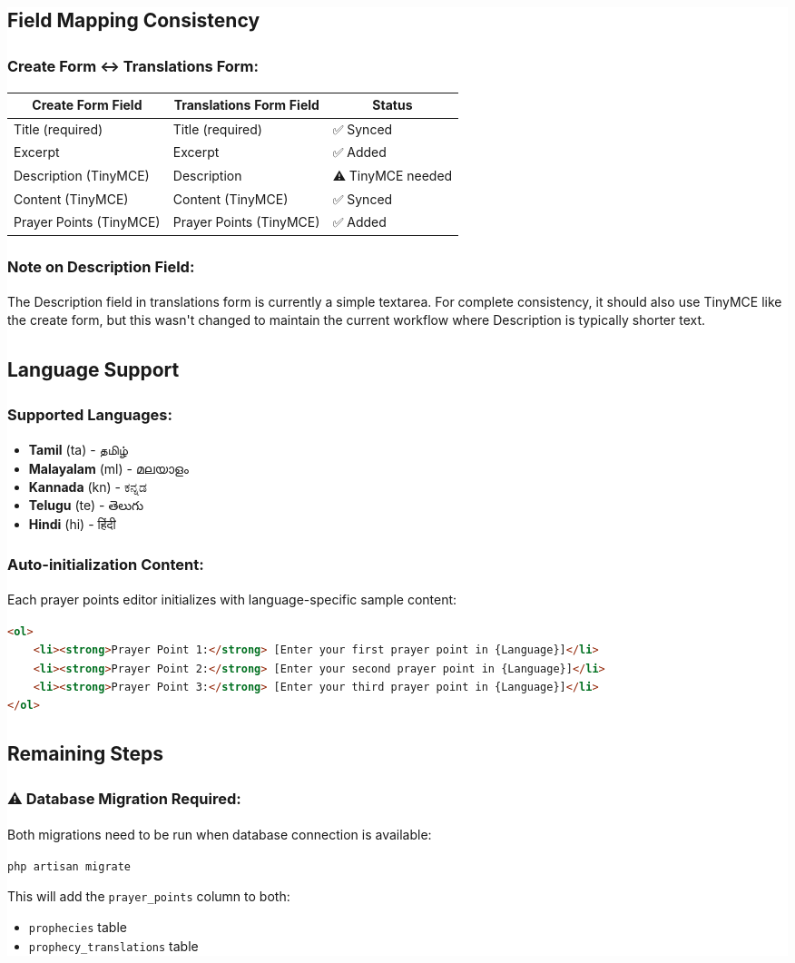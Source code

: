 ## Field Mapping Consistency

### Create Form ↔ Translations Form:

| Create Form Field | Translations Form Field | Status |
|------------------|------------------------|---------|
| Title (required) | Title (required) | ✅ Synced |
| Excerpt | Excerpt | ✅ Added |
| Description (TinyMCE) | Description | ⚠️ TinyMCE needed |
| Content (TinyMCE) | Content (TinyMCE) | ✅ Synced |
| Prayer Points (TinyMCE) | Prayer Points (TinyMCE) | ✅ Added |

### Note on Description Field:
The Description field in translations form is currently a simple textarea. For complete consistency, it should also use TinyMCE like the create form, but this wasn't changed to maintain the current workflow where Description is typically shorter text.

## Language Support

### Supported Languages:
- **Tamil** (ta) - தமிழ்
- **Malayalam** (ml) - മലയാളം  
- **Kannada** (kn) - ಕನ್ನಡ
- **Telugu** (te) - తెలుగు
- **Hindi** (hi) - हिंदी

### Auto-initialization Content:
Each prayer points editor initializes with language-specific sample content:
```html
<ol>
    <li><strong>Prayer Point 1:</strong> [Enter your first prayer point in {Language}]</li>
    <li><strong>Prayer Point 2:</strong> [Enter your second prayer point in {Language}]</li>
    <li><strong>Prayer Point 3:</strong> [Enter your third prayer point in {Language}]</li>
</ol>
```

## Remaining Steps

### ⚠️ Database Migration Required:
Both migrations need to be run when database connection is available:
```bash
php artisan migrate
```

This will add the `prayer_points` column to both:
- `prophecies` table
- `prophecy_translations` table

